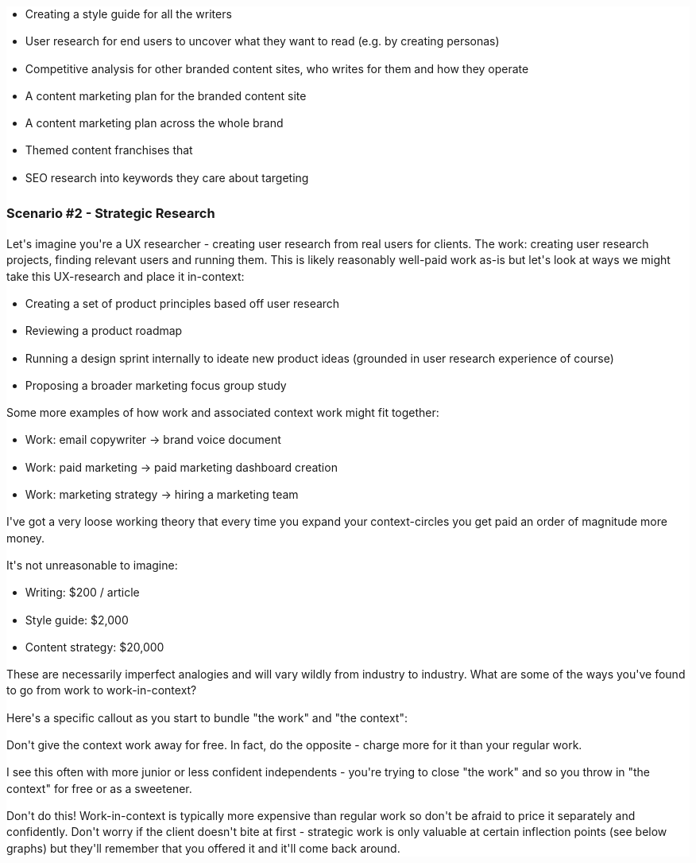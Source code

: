 -   Creating a style guide for all the writers

-   User research for end users to uncover what they want to read (e.g. by creating personas)

-   Competitive analysis for other branded content sites, who writes for them and how they operate

-   A content marketing plan for the branded content site

-   A content marketing plan across the whole brand

-   Themed content franchises that

-   SEO research into keywords they care about targeting

### Scenario #2 - Strategic Research

Let's imagine you're a UX researcher - creating user research from real users for clients. The work: creating user research projects, finding relevant users and running them. This is likely reasonably well-paid work as-is but let's look at ways we might take this UX-research and place it in-context:

-   Creating a set of product principles based off user research

-   Reviewing a product roadmap

-   Running a design sprint internally to ideate new product ideas (grounded in user research experience of course)

-   Proposing a broader marketing focus group study

Some more examples of how work and associated context work might fit together:

-   Work: email copywriter -> brand voice document

-   Work: paid marketing -> paid marketing dashboard creation

-   Work: marketing strategy -> hiring a marketing team

I've got a very loose working theory that every time you expand your context-circles you get paid an order of magnitude more money.

It's not unreasonable to imagine:

-   Writing: $200 / article

-   Style guide: $2,000

-   Content strategy: $20,000

These are necessarily imperfect analogies and will vary wildly from industry to industry. What are some of the ways you've found to go from work to work-in-context?

Here's a specific callout as you start to bundle "the work" and "the context":

Don't give the context work away for free. In fact, do the opposite - charge more for it than your regular work.

I see this often with more junior or less confident independents - you're trying to close "the work" and so you throw in "the context" for free or as a sweetener.

Don't do this! Work-in-context is typically more expensive than regular work so don't be afraid to price it separately and confidently. Don't worry if the client doesn't bite at first - strategic work is only valuable at certain inflection points (see below graphs) but they'll remember that you offered it and it'll come back around.

